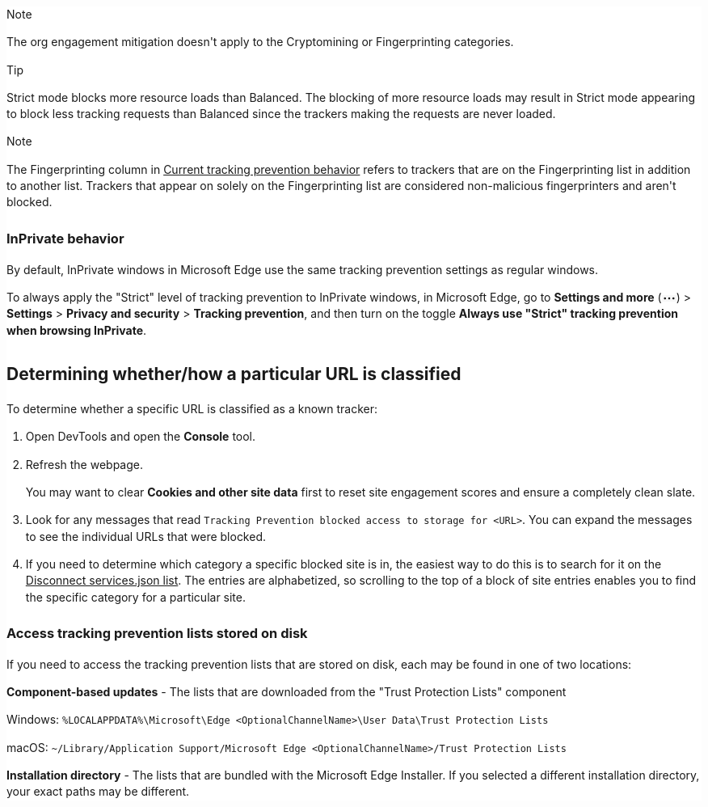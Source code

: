 > [!NOTE]
> The org engagement mitigation doesn't apply to the Cryptomining or Fingerprinting categories.

> [!TIP]
> Strict mode blocks more resource loads than Balanced.  The blocking of more resource loads may result in Strict mode appearing to block less tracking requests than Balanced since the trackers making the requests are never loaded.

> [!NOTE]
> The Fingerprinting column in [Current tracking prevention behavior](#current-tracking-prevention-behavior) refers to trackers that are on the Fingerprinting list in addition to another list.  Trackers that appear on solely on the Fingerprinting list are considered non-malicious fingerprinters and aren't blocked.

### InPrivate behavior

By default, InPrivate windows in Microsoft Edge use the same tracking prevention settings as regular windows.

To always apply the "Strict" level of tracking prevention to InPrivate windows, in Microsoft Edge, go to **Settings and more** (![Settings and more icon](./tracking-prevention-images/settings-and-more-icon.png)) > **Settings** > **Privacy and security** > **Tracking prevention**, and then turn on the toggle **Always use "Strict" tracking prevention when browsing InPrivate**.



## Determining whether/how a particular URL is classified

To determine whether a specific URL is classified as a known tracker:

1. Open DevTools and open the **Console** tool.

1. Refresh the webpage.

   You may want to clear **Cookies and other site data** first to reset site engagement scores and ensure a completely clean slate.

1. Look for any messages that read `Tracking Prevention blocked access to storage for <URL>`.  You can expand the messages to see the individual URLs that were blocked.

1. If you need to determine which category a specific blocked site is in, the easiest way to do this is to search for it on the [Disconnect services.json list](https://github.com/disconnectme/disconnect-tracking-protection/blob/master/services.json).  The entries are alphabetized, so scrolling to the top of a block of site entries enables you to find the specific category for a particular site.

### Access tracking prevention lists stored on disk

If you need to access the tracking prevention lists that are stored on disk, each may be found in one of two locations:

**Component-based updates** - The lists that are downloaded from the "Trust Protection Lists" component

Windows: `%LOCALAPPDATA%\Microsoft\Edge <OptionalChannelName>\User Data\Trust Protection Lists`

macOS: `~/Library/Application Support/Microsoft Edge <OptionalChannelName>/Trust Protection Lists`

**Installation directory** - The lists that are bundled with the Microsoft Edge Installer.  If you selected a different installation directory, your exact paths may be different.
